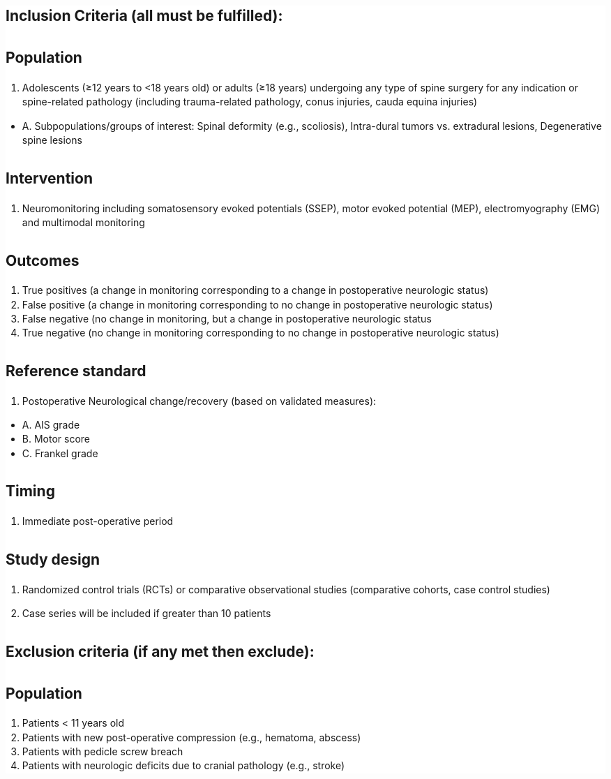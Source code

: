 ## Inclusion Criteria (all must be fulfilled):

## Population

1. Adolescents (≥12 years to &lt;18 years old) or adults (≥18 years) undergoing any type of spine surgery for any indication or spine-related pathology (including trauma-related pathology, conus injuries, cauda equina injuries)
- A. Subpopulations/groups of interest: Spinal deformity (e.g., scoliosis), Intra-dural tumors vs. extradural lesions, Degenerative spine lesions

## Intervention

1. Neuromonitoring including somatosensory evoked potentials (SSEP), motor evoked potential (MEP), electromyography (EMG) and multimodal monitoring

## Outcomes

1. True positives (a change in monitoring corresponding to a change in postoperative neurologic status)
2. False positive (a change in monitoring corresponding to no change in postoperative neurologic status)
3. False negative (no change in monitoring, but a change in postoperative neurologic status
4. True negative (no change in monitoring corresponding to no change in postoperative neurologic status)

## Reference standard

1. Postoperative Neurological change/recovery (based on validated measures):
- A. AIS grade
- B. Motor score
- C. Frankel grade

## Timing

1. Immediate post-operative period

## Study design

1. Randomized control trials (RCTs) or comparative observational studies (comparative cohorts, case control studies)

2. Case series will be included if greater than 10 patients

## Exclusion criteria (if any met then exclude):

## Population

1. Patients &lt; 11 years old
2. Patients with new post-operative compression (e.g., hematoma, abscess)
3. Patients with pedicle screw breach
4. Patients with neurologic deficits due to cranial pathology (e.g., stroke)
